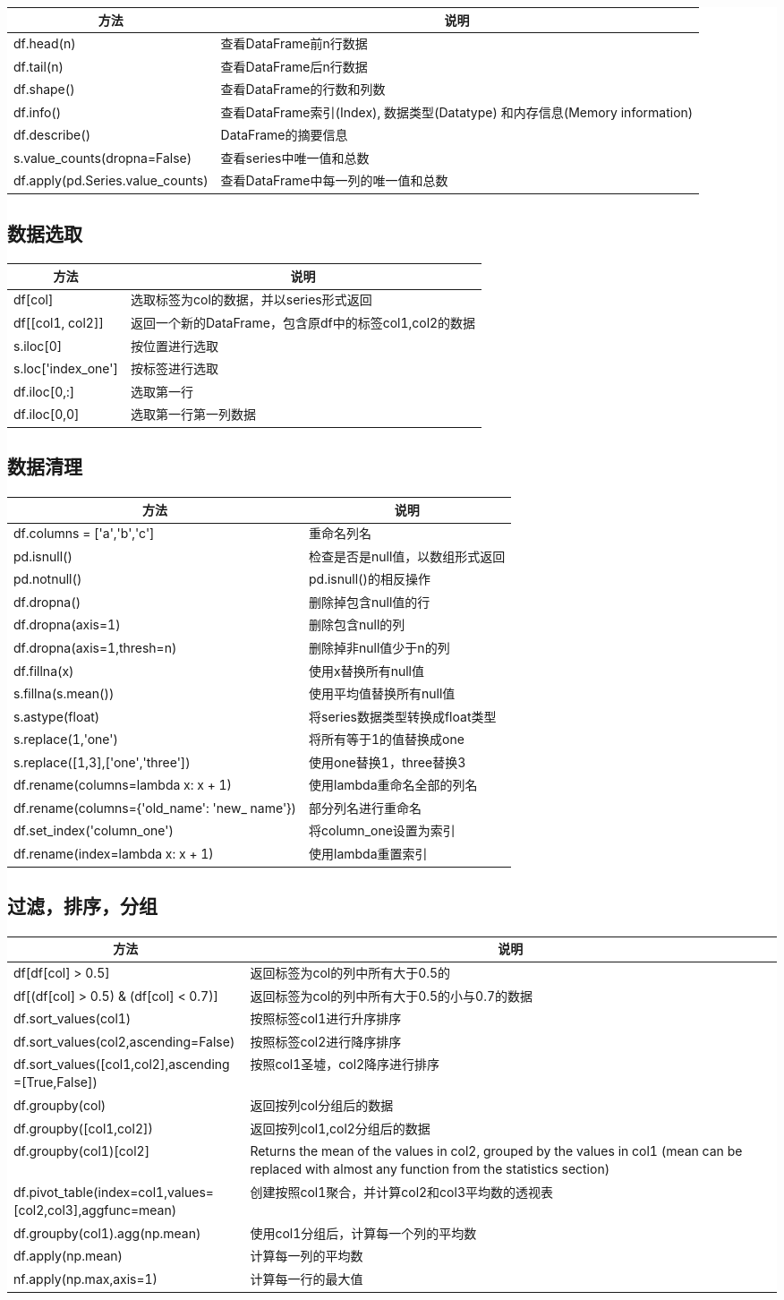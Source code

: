 方法 | 说明
---|---
df.head(n) | 查看DataFrame前n行数据
df.tail(n) | 查看DataFrame后n行数据
df.shape() | 查看DataFrame的行数和列数
df.info() | 查看DataFrame索引(Index), 数据类型(Datatype) 和内存信息(Memory information)
df.describe() | DataFrame的摘要信息
s.value_counts(dropna=False) | 查看series中唯一值和总数
df.apply(pd.Series.value_counts) | 查看DataFrame中每一列的唯一值和总数

## 数据选取

方法 | 说明
---|---
df[col] | 选取标签为col的数据，并以series形式返回
df[[col1, col2]] | 返回一个新的DataFrame，包含原df中的标签col1,col2的数据
s.iloc[0] | 按位置进行选取
s.loc['index_one'] | 按标签进行选取
df.iloc[0,:] | 选取第一行
df.iloc[0,0] | 选取第一行第一列数据

## 数据清理
方法 | 说明
---|---
df.columns = ['a','b','c'] | 重命名列名
pd.isnull() | 检查是否是null值，以数组形式返回
pd.notnull() | pd.isnull()的相反操作
df.dropna() | 删除掉包含null值的行
df.dropna(axis=1) | 删除包含null的列
df.dropna(axis=1,thresh=n) | 删除掉非null值少于n的列
df.fillna(x) | 使用x替换所有null值
s.fillna(s.mean()) | 使用平均值替换所有null值
s.astype(float) | 将series数据类型转换成float类型
s.replace(1,'one') | 将所有等于1的值替换成one
s.replace([1,3],['one','three']) | 使用one替换1，three替换3
df.rename(columns=lambda x: x + 1) | 使用lambda重命名全部的列名
df.rename(columns={'old_name': 'new_ name'}) | 部分列名进行重命名
df.set_index('column_one') | 将column_one设置为索引
df.rename(index=lambda x: x + 1) | 使用lambda重置索引

## 过滤，排序，分组

方法 | 说明
---|---
df[df[col] > 0.5] | 返回标签为col的列中所有大于0.5的
df[(df[col] > 0.5) & (df[col] < 0.7)] | 返回标签为col的列中所有大于0.5的小与0.7的数据
df.sort_values(col1) | 按照标签col1进行升序排序
df.sort_values(col2,ascending=False) |  按照标签col2进行降序排序
df.sort_values([col1,col2],ascending=[True,False]) | 按照col1圣墟，col2降序进行排序
df.groupby(col) | 返回按列col分组后的数据
df.groupby([col1,col2]) | 返回按列col1,col2分组后的数据
df.groupby(col1)[col2] | Returns the mean of the values in col2, grouped by the values in col1 (mean can be replaced with almost any function from the statistics section)
df.pivot_table(index=col1,values=[col2,col3],aggfunc=mean) | 创建按照col1聚合，并计算col2和col3平均数的透视表
df.groupby(col1).agg(np.mean) | 使用col1分组后，计算每一个列的平均数
df.apply(np.mean) | 计算每一列的平均数
nf.apply(np.max,axis=1) | 计算每一行的最大值
